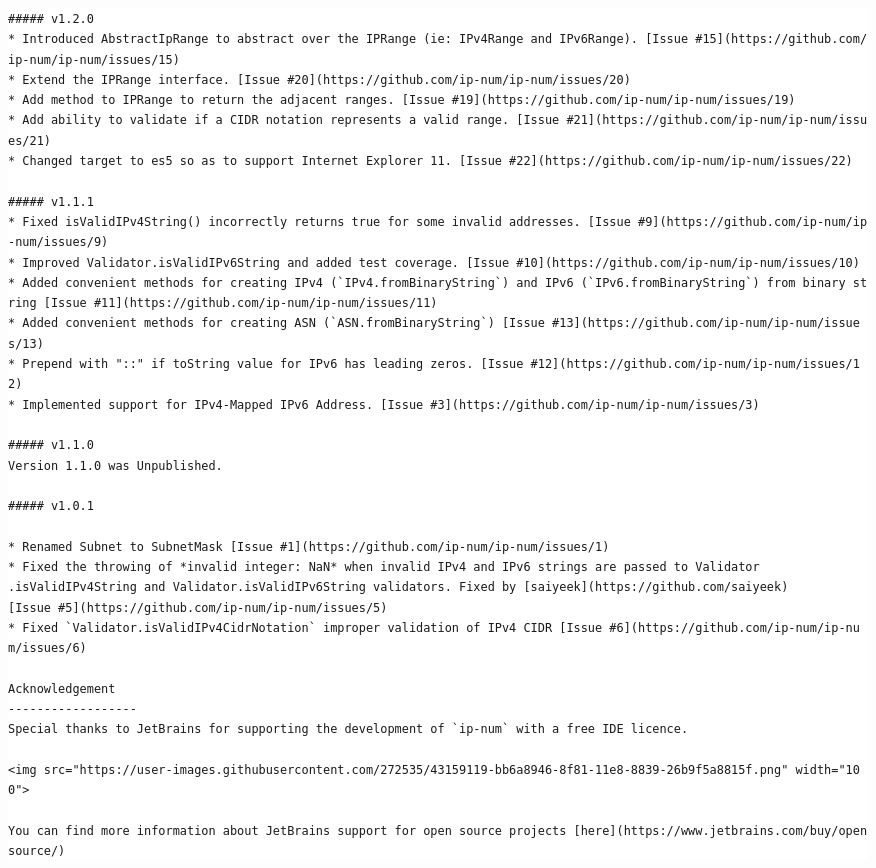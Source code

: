 ``` 
##### v1.2.0
* Introduced AbstractIpRange to abstract over the IPRange (ie: IPv4Range and IPv6Range). [Issue #15](https://github.com/ip-num/ip-num/issues/15) 
* Extend the IPRange interface. [Issue #20](https://github.com/ip-num/ip-num/issues/20)
* Add method to IPRange to return the adjacent ranges. [Issue #19](https://github.com/ip-num/ip-num/issues/19)
* Add ability to validate if a CIDR notation represents a valid range. [Issue #21](https://github.com/ip-num/ip-num/issues/21)
* Changed target to es5 so as to support Internet Explorer 11. [Issue #22](https://github.com/ip-num/ip-num/issues/22)

##### v1.1.1
* Fixed isValidIPv4String() incorrectly returns true for some invalid addresses. [Issue #9](https://github.com/ip-num/ip-num/issues/9)
* Improved Validator.isValidIPv6String and added test coverage. [Issue #10](https://github.com/ip-num/ip-num/issues/10)
* Added convenient methods for creating IPv4 (`IPv4.fromBinaryString`) and IPv6 (`IPv6.fromBinaryString`) from binary string [Issue #11](https://github.com/ip-num/ip-num/issues/11)
* Added convenient methods for creating ASN (`ASN.fromBinaryString`) [Issue #13](https://github.com/ip-num/ip-num/issues/13)
* Prepend with "::" if toString value for IPv6 has leading zeros. [Issue #12](https://github.com/ip-num/ip-num/issues/12)
* Implemented support for IPv4-Mapped IPv6 Address. [Issue #3](https://github.com/ip-num/ip-num/issues/3)

##### v1.1.0
Version 1.1.0 was Unpublished.

##### v1.0.1

* Renamed Subnet to SubnetMask [Issue #1](https://github.com/ip-num/ip-num/issues/1)
* Fixed the throwing of *invalid integer: NaN* when invalid IPv4 and IPv6 strings are passed to Validator
.isValidIPv4String and Validator.isValidIPv6String validators. Fixed by [saiyeek](https://github.com/saiyeek) 
[Issue #5](https://github.com/ip-num/ip-num/issues/5)
* Fixed `Validator.isValidIPv4CidrNotation` improper validation of IPv4 CIDR [Issue #6](https://github.com/ip-num/ip-num/issues/6)

Acknowledgement
------------------
Special thanks to JetBrains for supporting the development of `ip-num` with a free IDE licence.  

<img src="https://user-images.githubusercontent.com/272535/43159119-bb6a8946-8f81-11e8-8839-26b9f5a8815f.png" width="100">

You can find more information about JetBrains support for open source projects [here](https://www.jetbrains.com/buy/opensource/)
